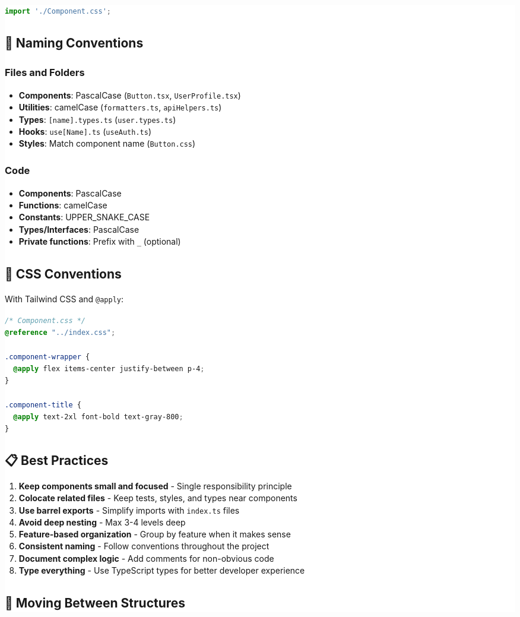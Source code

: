 ```typescript
import './Component.css';
```

## 🧩 Naming Conventions

### Files and Folders

- **Components**: PascalCase (`Button.tsx`, `UserProfile.tsx`)
- **Utilities**: camelCase (`formatters.ts`, `apiHelpers.ts`)
- **Types**: `[name].types.ts` (`user.types.ts`)
- **Hooks**: `use[Name].ts` (`useAuth.ts`)
- **Styles**: Match component name (`Button.css`)

### Code

- **Components**: PascalCase
- **Functions**: camelCase
- **Constants**: UPPER_SNAKE_CASE
- **Types/Interfaces**: PascalCase
- **Private functions**: Prefix with `_` (optional)

## 🎨 CSS Conventions

With Tailwind CSS and `@apply`:

```css
/* Component.css */
@reference "../index.css";

.component-wrapper {
  @apply flex items-center justify-between p-4;
}

.component-title {
  @apply text-2xl font-bold text-gray-800;
}
```

## 📋 Best Practices

1. **Keep components small and focused** - Single responsibility principle
2. **Colocate related files** - Keep tests, styles, and types near components
3. **Use barrel exports** - Simplify imports with `index.ts` files
4. **Avoid deep nesting** - Max 3-4 levels deep
5. **Feature-based organization** - Group by feature when it makes sense
6. **Consistent naming** - Follow conventions throughout the project
7. **Document complex logic** - Add comments for non-obvious code
8. **Type everything** - Use TypeScript types for better developer experience

## 🔄 Moving Between Structures
